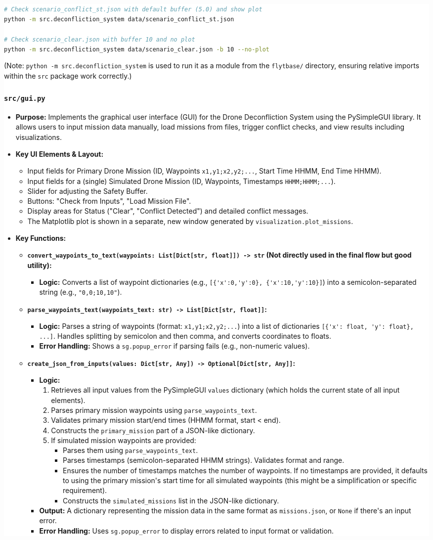   ```bash
  # Check scenario_conflict_st.json with default buffer (5.0) and show plot
  python -m src.deconfliction_system data/scenario_conflict_st.json

  # Check scenario_clear.json with buffer 10 and no plot
  python -m src.deconfliction_system data/scenario_clear.json -b 10 --no-plot
  ```

  (Note: `python -m src.deconfliction_system` is used to run it as a module from the `flytbase/` directory, ensuring relative imports within the `src` package work correctly.)

### `src/gui.py`

- **Purpose:** Implements the graphical user interface (GUI) for the Drone Deconfliction System using the PySimpleGUI library. It allows users to input mission data manually, load missions from files, trigger conflict checks, and view results including visualizations.
- **Key UI Elements & Layout:**

  - Input fields for Primary Drone Mission (ID, Waypoints `x1,y1;x2,y2;...`, Start Time HHMM, End Time HHMM).
  - Input fields for a (single) Simulated Drone Mission (ID, Waypoints, Timestamps `HHMM;HHMM;...`).
  - Slider for adjusting the Safety Buffer.
  - Buttons: "Check from Inputs", "Load Mission File".
  - Display areas for Status ("Clear", "Conflict Detected") and detailed conflict messages.
  - The Matplotlib plot is shown in a separate, new window generated by `visualization.plot_missions`.

- **Key Functions:**

  - **`convert_waypoints_to_text(waypoints: List[Dict[str, float]]) -> str` (Not directly used in the final flow but good utility):**

    - **Logic:** Converts a list of waypoint dictionaries (e.g., `[{'x':0,'y':0}, {'x':10,'y':10}]`) into a semicolon-separated string (e.g., `"0,0;10,10"`).

  - **`parse_waypoints_text(waypoints_text: str) -> List[Dict[str, float]]`:**

    - **Logic:** Parses a string of waypoints (format: `x1,y1;x2,y2;...`) into a list of dictionaries `[{'x': float, 'y': float}, ...]`. Handles splitting by semicolon and then comma, and converts coordinates to floats.
    - **Error Handling:** Shows a `sg.popup_error` if parsing fails (e.g., non-numeric values).

  - **`create_json_from_inputs(values: Dict[str, Any]) -> Optional[Dict[str, Any]]`:**

    - **Logic:**
      1.  Retrieves all input values from the PySimpleGUI `values` dictionary (which holds the current state of all input elements).
      2.  Parses primary mission waypoints using `parse_waypoints_text`.
      3.  Validates primary mission start/end times (HHMM format, start < end).
      4.  Constructs the `primary_mission` part of a JSON-like dictionary.
      5.  If simulated mission waypoints are provided:
          - Parses them using `parse_waypoints_text`.
          - Parses timestamps (semicolon-separated HHMM strings). Validates format and range.
          - Ensures the number of timestamps matches the number of waypoints. If no timestamps are provided, it defaults to using the primary mission's start time for all simulated waypoints (this might be a simplification or specific requirement).
          - Constructs the `simulated_missions` list in the JSON-like dictionary.
    - **Output:** A dictionary representing the mission data in the same format as `missions.json`, or `None` if there's an input error.
    - **Error Handling:** Uses `sg.popup_error` to display errors related to input format or validation.
